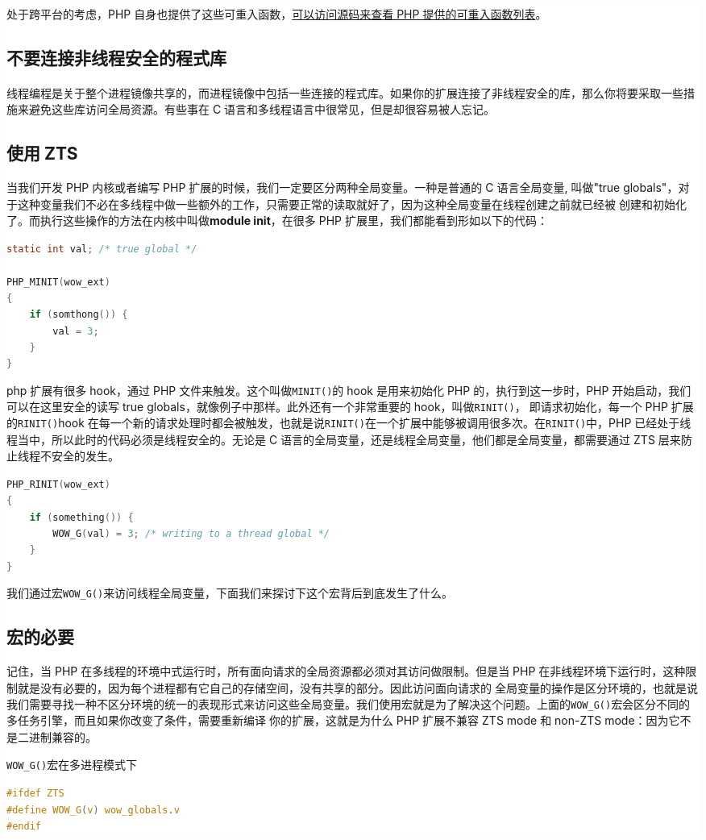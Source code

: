 处于跨平台的考虑，PHP 自身也提供了这些可重入函数，[可以访问源码来查看 PHP 提供的可重入函数列表](https://github.com/php/php-src/blob/PHP-7.1/main/reentrancy.c)。

## 不要连接非线程安全的程式库

线程编程是关于整个进程镜像共享的，而进程镜像中包括一些连接的程式库。如果你的扩展连接了非线程安全的库，那么你将要采取一些措施来避免这些库访问全局资源。有些事在 C 语言和多线程语言中很常见，但是却很容易被人忘记。

## 使用 ZTS

当我们开发 PHP 内核或者编写 PHP 扩展的时候，我们一定要区分两种全局变量。一种是普通的 C 语言全局变量, 叫做"true globals"，对于这种变量我们不必在多线程中做一些额外的工作，只需要正常的读取就好了，因为这种全局变量在线程创建之前就已经被
创建和初始化了。而执行这些操作的方法在内核中叫做**module init**，在很多 PHP 扩展里，我们都能看到形如以下的代码：

```c
static int val; /* true global */

PHP_MINIT(wow_ext)
{
    if (somthong()) {
        val = 3;
    }
}
```

php 扩展有很多 hook，通过 PHP 文件来触发。这个叫做`MINIT()`的 hook 是用来初始化 PHP 的，执行到这一步时，PHP 开始启动，我们可以在这里安全的读写 true globals，就像例子中那样。此外还有一个非常重要的 hook，叫做`RINIT()`，
即请求初始化，每一个 PHP 扩展的`RINIT()`hook 在每一个新的请求处理时都会被触发，也就是说`RINIT()`在一个扩展中能够被调用很多次。在`RINIT()`中，PHP 已经处于线程当中，所以此时的代码必须是线程安全的。无论是 C 语言的全局变量，还是线程全局变量，他们都是全局变量，都需要通过 ZTS 层来防止线程不安全的发生。

```c
PHP_RINIT(wow_ext)
{
    if (something()) {
        WOW_G(val) = 3; /* writing to a thread global */
    }
}
```

我们通过宏`WOW_G()`来访问线程全局变量，下面我们来探讨下这个宏背后到底发生了什么。

## 宏的必要

记住，当 PHP 在多线程的环境中式运行时，所有面向请求的全局资源都必须对其访问做限制。但是当 PHP 在非线程环境下运行时，这种限制就是没有必要的，因为每个进程都有它自己的存储空间，没有共享的部分。因此访问面向请求的
全局变量的操作是区分环境的，也就是说我们需要寻找一种不区分环境的统一的表现形式来访问这些全局变量。我们使用宏就是为了解决这个问题。上面的`WOW_G()`宏会区分不同的多任务引擎，而且如果你改变了条件，需要重新编译
你的扩展，这就是为什么 PHP 扩展不兼容 ZTS mode 和 non-ZTS mode：因为它不是二进制兼容的。

`WOW_G()`宏在多进程模式下

```c
#ifdef ZTS
#define WOW_G(v) wow_globals.v
#endif
```
